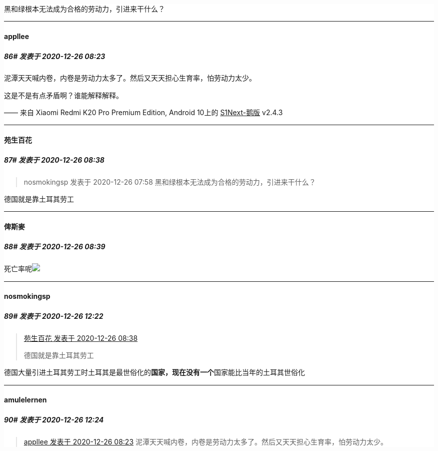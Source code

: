
黑和绿根本无法成为合格的劳动力，引进来干什么？


-----

####  appllee  
##### 86#       发表于 2020-12-26 08:23


泥潭天天喊内卷，内卷是劳动力太多了。然后又天天担心生育率，怕劳动力太少。

这是不是有点矛盾啊？谁能解释解释。

—— 来自 Xiaomi Redmi K20 Pro Premium Edition, Android 10上的 [S1Next-鹅版](https://github.com/ykrank/S1-Next/releases) v2.4.3


-----

####  苑生百花  
##### 87#       发表于 2020-12-26 08:38


<blockquote>nosmokingsp 发表于 2020-12-26 07:58
黑和绿根本无法成为合格的劳动力，引进来干什么？</blockquote>
德国就是靠土耳其劳工


-----

####  俾斯麥  
##### 88#       发表于 2020-12-26 08:39


死亡率呢<img src="https://static.saraba1st.com/image/smiley/face2017/067.png" referrerpolicy="no-referrer">


-----

####  nosmokingsp  
##### 89#       发表于 2020-12-26 12:22


<blockquote><a href="httphttps://bbs.saraba1st.com/2b/forum.php?mod=redirect&amp;goto=findpost&amp;pid=49847598&amp;ptid=1979476" target="_blank">苑生百花 发表于 2020-12-26 08:38</a>

德国就是靠土耳其劳工</blockquote>
德国大量引进土耳其劳工时土耳其是最世俗化的**国家，现在没有一个**国家能比当年的土耳其世俗化


-----

####  amulelernen  
##### 90#       发表于 2020-12-26 12:24


<blockquote><a href="httphttps://bbs.saraba1st.com/2b/forum.php?mod=redirect&amp;goto=findpost&amp;pid=49847539&amp;ptid=1979476" target="_blank">appllee 发表于 2020-12-26 08:23</a>
泥潭天天喊内卷，内卷是劳动力太多了。然后又天天担心生育率，怕劳动力太少。
